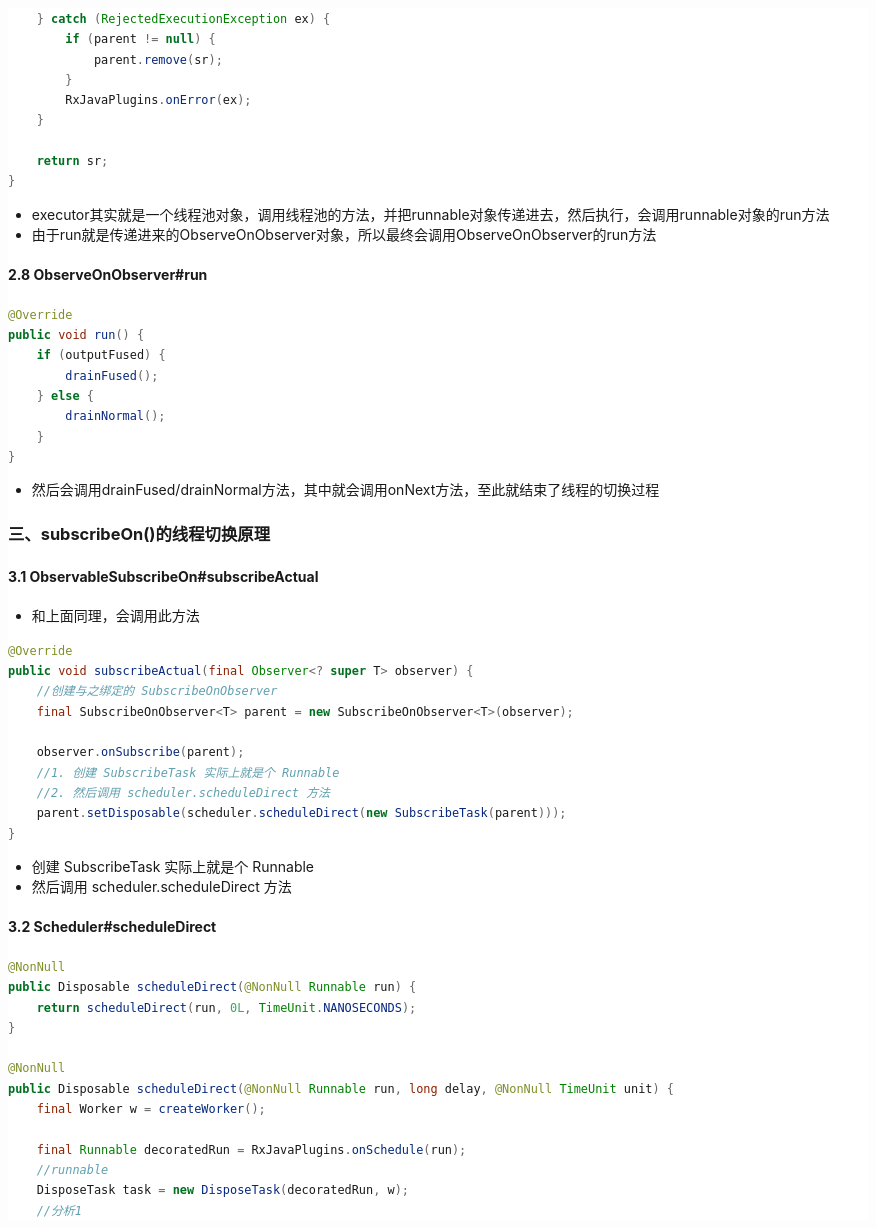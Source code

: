 ```java
	} catch (RejectedExecutionException ex) {
    	if (parent != null) {
        	parent.remove(sr);
		}
        RxJavaPlugins.onError(ex);
	}

    return sr;
}
```

* executor其实就是一个线程池对象，调用线程池的方法，并把runnable对象传递进去，然后执行，会调用runnable对象的run方法
* 由于run就是传递进来的ObserveOnObserver对象，所以最终会调用ObserveOnObserver的run方法

#### 2.8 ObserveOnObserver#run

```java
@Override
public void run() {
	if (outputFused) {
    	drainFused();
	} else {
    	drainNormal();
	}
}
```

* 然后会调用drainFused/drainNormal方法，其中就会调用onNext方法，至此就结束了线程的切换过程

### 三、subscribeOn()的线程切换原理

#### 3.1 ObservableSubscribeOn#subscribeActual

* 和上面同理，会调用此方法

```java
@Override
public void subscribeActual(final Observer<? super T> observer) {
    //创建与之绑定的 SubscribeOnObserver
	final SubscribeOnObserver<T> parent = new SubscribeOnObserver<T>(observer);

    observer.onSubscribe(parent);
	//1. 创建 SubscribeTask 实际上就是个 Runnable
    //2. 然后调用 scheduler.scheduleDirect 方法
    parent.setDisposable(scheduler.scheduleDirect(new SubscribeTask(parent)));
}
```

* 创建 SubscribeTask 实际上就是个 Runnable
* 然后调用 scheduler.scheduleDirect 方法

#### 3.2 Scheduler#scheduleDirect 

```java
@NonNull
public Disposable scheduleDirect(@NonNull Runnable run) {
	return scheduleDirect(run, 0L, TimeUnit.NANOSECONDS);
}

@NonNull
public Disposable scheduleDirect(@NonNull Runnable run, long delay, @NonNull TimeUnit unit) {
	final Worker w = createWorker();

    final Runnable decoratedRun = RxJavaPlugins.onSchedule(run);
	//runnable
    DisposeTask task = new DisposeTask(decoratedRun, w);
	//分析1
```